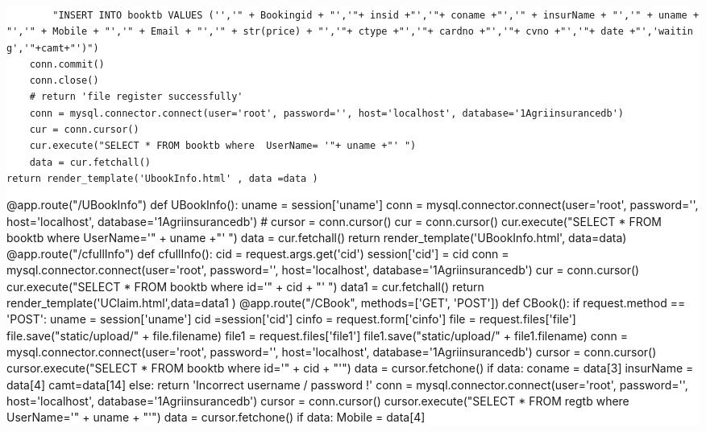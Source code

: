             "INSERT INTO booktb VALUES ('','" + Bookingid + "','"+ insid +"','"+ coname +"','" + insurName + "','" + uname + "','" + Mobile + "','" + Email + "','" + str(price) + "','"+ ctype +"','"+ cardno +"','"+ cvno +"','"+ date +"','waiting','"+camt+"')")
        conn.commit()
        conn.close()
        # return 'file register successfully'
        conn = mysql.connector.connect(user='root', password='', host='localhost', database='1Agriinsurancedb')
        cur = conn.cursor()
        cur.execute("SELECT * FROM booktb where  UserName= '"+ uname +"' ")
        data = cur.fetchall()
    return render_template('UbookInfo.html' , data =data )
@app.route("/UBookInfo")
def UBookInfo():
    uname = session['uname']
    conn = mysql.connector.connect(user='root', password='', host='localhost', database='1Agriinsurancedb')
    # cursor = conn.cursor()
    cur = conn.cursor()
    cur.execute("SELECT * FROM booktb  where UserName='" + uname +"'  ")
    data = cur.fetchall()
    return render_template('UBookInfo.html', data=data)
@app.route("/cfullInfo")
def cfullInfo():
    cid = request.args.get('cid')
    session['cid'] = cid
    conn = mysql.connector.connect(user='root', password='', host='localhost', database='1Agriinsurancedb')
    cur = conn.cursor()
    cur.execute("SELECT * FROM  booktb where id='" + cid + "' ")
    data1 = cur.fetchall()
    return render_template('UClaim.html',data=data1 )
@app.route("/CBook", methods=['GET', 'POST'])
def CBook():
    if request.method == 'POST':
        uname = session['uname']
        cid =session['cid']
        cinfo = request.form['cinfo']
        file = request.files['file']
        file.save("static/upload/" + file.filename)
        file1 = request.files['file1']
        file1.save("static/upload/" + file1.filename)
        conn = mysql.connector.connect(user='root', password='', host='localhost', database='1Agriinsurancedb')
        cursor = conn.cursor()
        cursor.execute("SELECT  *  FROM  booktb where  id='" + cid + "'")
        data = cursor.fetchone()
        if data:
            coname = data[3]
            insurName = data[4]
            camt=data[14]
        else:
            return 'Incorrect username / password !'
        conn = mysql.connector.connect(user='root', password='', host='localhost', database='1Agriinsurancedb')
        cursor = conn.cursor()
        cursor.execute("SELECT  *  FROM  regtb where  UserName='" + uname + "'")
        data = cursor.fetchone()
        if data:
            Mobile = data[4]